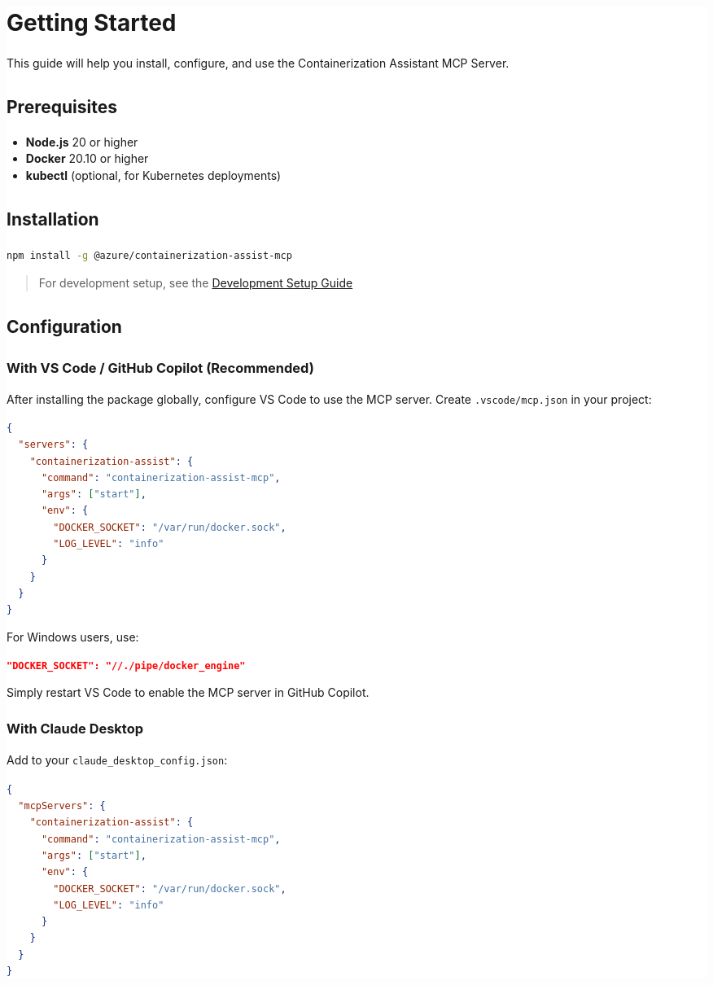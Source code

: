 # Getting Started

This guide will help you install, configure, and use the Containerization Assistant MCP Server.

## Prerequisites

- **Node.js** 20 or higher
- **Docker** 20.10 or higher  
- **kubectl** (optional, for Kubernetes deployments)

## Installation

```bash
npm install -g @azure/containerization-assist-mcp
```

> For development setup, see the [Development Setup Guide](./development-setup.md)

## Configuration

### With VS Code / GitHub Copilot (Recommended)

After installing the package globally, configure VS Code to use the MCP server. Create `.vscode/mcp.json` in your project:

```json
{
  "servers": {
    "containerization-assist": {
      "command": "containerization-assist-mcp",
      "args": ["start"],
      "env": {
        "DOCKER_SOCKET": "/var/run/docker.sock",
        "LOG_LEVEL": "info"
      }
    }
  }
}
```

For Windows users, use:
```json
"DOCKER_SOCKET": "//./pipe/docker_engine"
```

Simply restart VS Code to enable the MCP server in GitHub Copilot.

### With Claude Desktop

Add to your `claude_desktop_config.json`:

```json
{
  "mcpServers": {
    "containerization-assist": {
      "command": "containerization-assist-mcp",
      "args": ["start"],
      "env": {
        "DOCKER_SOCKET": "/var/run/docker.sock",
        "LOG_LEVEL": "info"
      }
    }
  }
}
```
